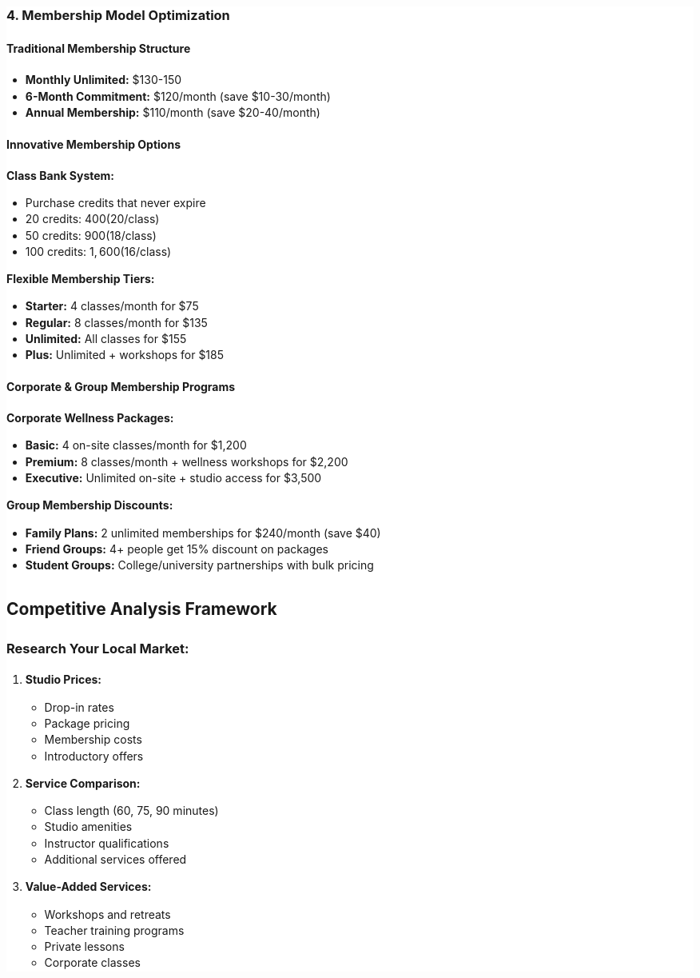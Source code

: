 ### 4. Membership Model Optimization

#### Traditional Membership Structure
- **Monthly Unlimited:** $130-150
- **6-Month Commitment:** $120/month (save $10-30/month)
- **Annual Membership:** $110/month (save $20-40/month)

#### Innovative Membership Options
**Class Bank System:**
- Purchase credits that never expire
- 20 credits: $400 ($20/class)
- 50 credits: $900 ($18/class)
- 100 credits: $1,600 ($16/class)

**Flexible Membership Tiers:**
- **Starter:** 4 classes/month for $75
- **Regular:** 8 classes/month for $135  
- **Unlimited:** All classes for $155
- **Plus:** Unlimited + workshops for $185

#### Corporate & Group Membership Programs
**Corporate Wellness Packages:**
- **Basic:** 4 on-site classes/month for $1,200
- **Premium:** 8 classes/month + wellness workshops for $2,200
- **Executive:** Unlimited on-site + studio access for $3,500

**Group Membership Discounts:**
- **Family Plans:** 2 unlimited memberships for $240/month (save $40)
- **Friend Groups:** 4+ people get 15% discount on packages
- **Student Groups:** College/university partnerships with bulk pricing

## Competitive Analysis Framework

### Research Your Local Market:

1. **Studio Prices:**
   - Drop-in rates
   - Package pricing
   - Membership costs
   - Introductory offers

2. **Service Comparison:**
   - Class length (60, 75, 90 minutes)
   - Studio amenities
   - Instructor qualifications
   - Additional services offered

3. **Value-Added Services:**
   - Workshops and retreats
   - Teacher training programs
   - Private lessons
   - Corporate classes
